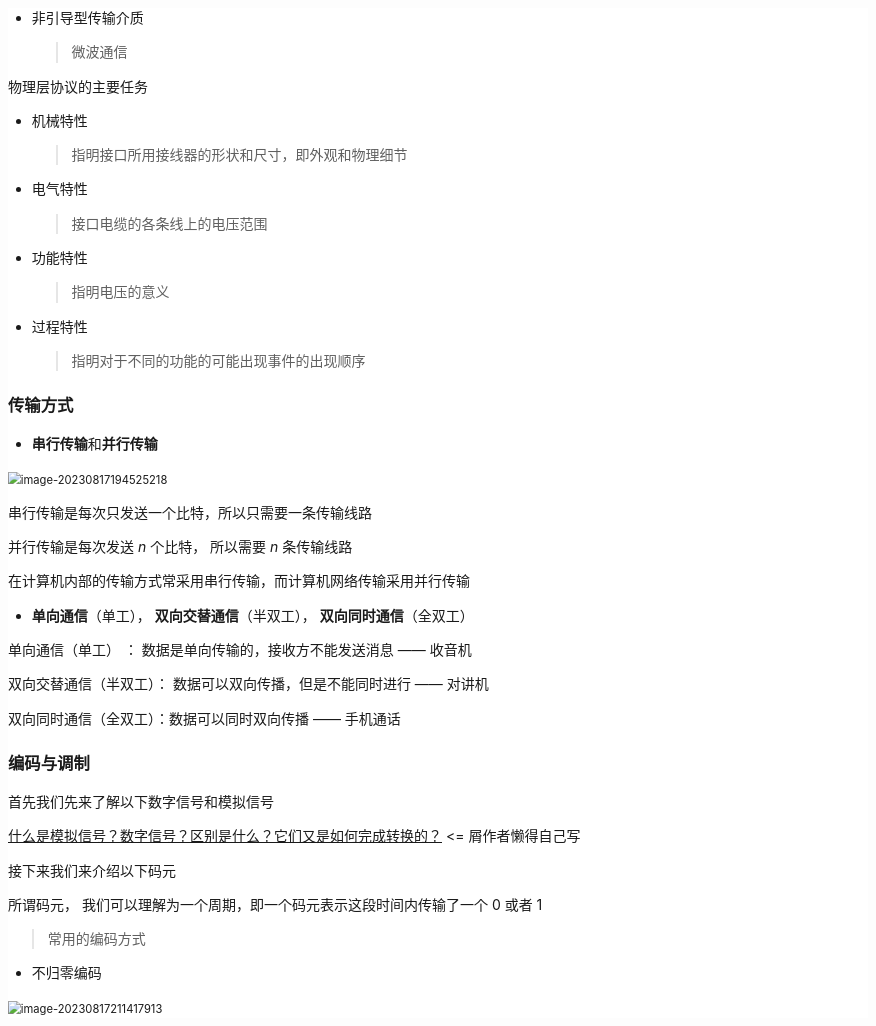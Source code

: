 * 非引导型传输介质

  > 微波通信	

物理层协议的主要任务

* 机械特性

  > 指明接口所用接线器的形状和尺寸，即外观和物理细节

* 电气特性

  > 接口电缆的各条线上的电压范围

* 功能特性

  > 指明电压的意义

* 过程特性

  > 指明对于不同的功能的可能出现事件的出现顺序



### 传输方式

* **串行传输**和**并行传输**

<img src="C:/Users/%E9%98%B4%E9%93%AD%E6%B4%8B/AppData/Roaming/Typora/typora-user-images/image-20230817194525218.png" alt="image-20230817194525218" style="zoom:80%;" />

串行传输是每次只发送一个比特，所以只需要一条传输线路

并行传输是每次发送 $n$ 个比特， 所以需要 $n$ 条传输线路

在计算机内部的传输方式常采用串行传输，而计算机网络传输采用并行传输



* **单向通信**（单工）， **双向交替通信**（半双工）， **双向同时通信**（全双工）

单向通信（单工） ： 数据是单向传输的，接收方不能发送消息 —— 收音机

双向交替通信（半双工）： 数据可以双向传播，但是不能同时进行 —— 对讲机

双向同时通信（全双工）：数据可以同时双向传播 —— 手机通话



### 编码与调制

首先我们先来了解以下数字信号和模拟信号

[什么是模拟信号？数字信号？区别是什么？它们又是如何完成转换的？](https://www.bilibili.com/video/BV1Vp411o7aC/?spm_id_from=333.337.search-card.all.click&vd_source=8838e4a19bf1a6234c3eef010864f3cf) <= 屑作者懒得自己写

接下来我们来介绍以下码元

所谓码元， 我们可以理解为一个周期，即一个码元表示这段时间内传输了一个 $0$ 或者 $1$

> 常用的编码方式

* 不归零编码

<img src="C:/Users/%E9%98%B4%E9%93%AD%E6%B4%8B/AppData/Roaming/Typora/typora-user-images/image-20230817211417913.png" alt="image-20230817211417913" style="zoom: 80%;" />
